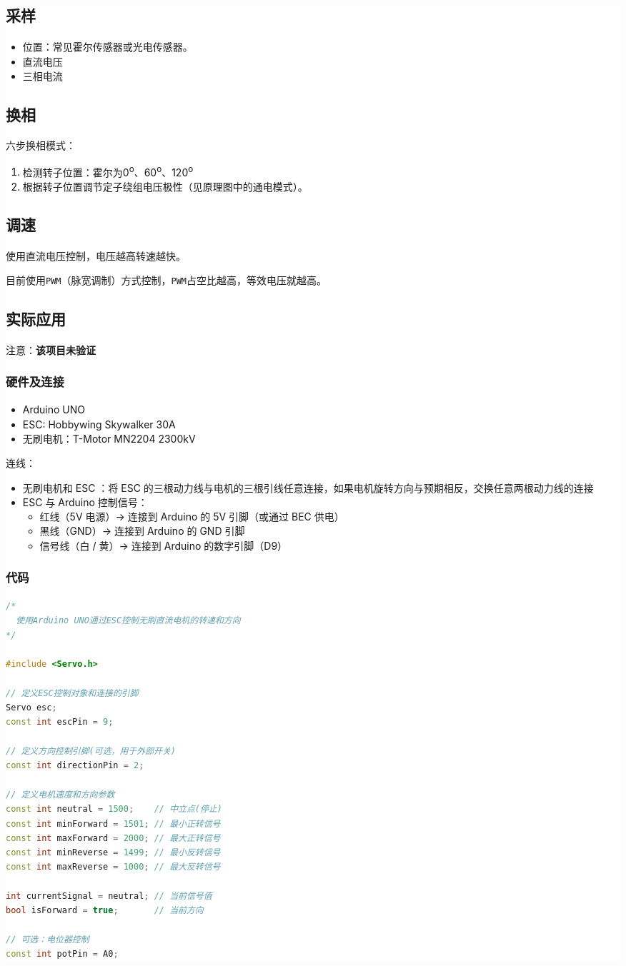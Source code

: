 ## 采样

- 位置：常见霍尔传感器或光电传感器。
- 直流电压
- 三相电流

## 换相

六步换相模式：

1. 检测转子位置：霍尔为0<sup>o</sup>、60<sup>o</sup>、120<sup>o</sup>
2. 根据转子位置调节定子绕组电压极性（见原理图中的通电模式）。

## 调速

使用直流电压控制，电压越高转速越快。

目前使用`PWM`（脉宽调制）方式控制，`PWM`占空比越高，等效电压就越高。

## 实际应用

注意：**该项目未验证**

### 硬件及连接

- Arduino UNO
- ESC: Hobbywing Skywalker 30A
- 无刷电机：T-Motor MN2204 2300kV

连线：

- 无刷电机和 ESC ：将 ESC 的三根动力线与电机的三根引线任意连接，如果电机旋转方向与预期相反，交换任意两根动力线的连接
- ESC 与 Arduino 控制信号：
  - 红线（5V 电源）→ 连接到 Arduino 的 5V 引脚（或通过 BEC 供电）
  - 黑线（GND）→ 连接到 Arduino 的 GND 引脚
  - 信号线（白 / 黄）→ 连接到 Arduino 的数字引脚（D9）

### 代码

```c++
/*
  使用Arduino UNO通过ESC控制无刷直流电机的转速和方向
*/

#include <Servo.h>

// 定义ESC控制对象和连接的引脚
Servo esc;
const int escPin = 9;

// 定义方向控制引脚(可选，用于外部开关)
const int directionPin = 2;

// 定义电机速度和方向参数
const int neutral = 1500;    // 中立点(停止)
const int minForward = 1501; // 最小正转信号
const int maxForward = 2000; // 最大正转信号
const int minReverse = 1499; // 最小反转信号
const int maxReverse = 1000; // 最大反转信号

int currentSignal = neutral; // 当前信号值
bool isForward = true;       // 当前方向

// 可选：电位器控制
const int potPin = A0;
```
